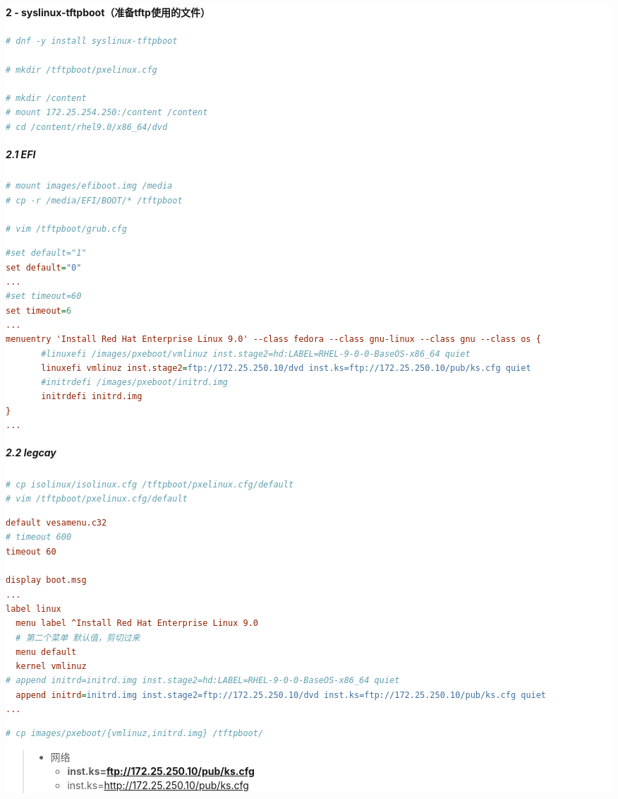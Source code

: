 #### 2 - syslinux-tftpboot（准备tftp使用的文件）

```bash
# dnf -y install syslinux-tftpboot

# mkdir /tftpboot/pxelinux.cfg

# mkdir /content
# mount 172.25.254.250:/content /content
# cd /content/rhel9.0/x86_64/dvd
```
##### 2.1 EFI

```bash
# mount images/efiboot.img /media
# cp -r /media/EFI/BOOT/* /tftpboot

# vim /tftpboot/grub.cfg
```

```ini
#set default="1"
set default="0"
...
#set timeout=60
set timeout=6
...
menuentry 'Install Red Hat Enterprise Linux 9.0' --class fedora --class gnu-linux --class gnu --class os {
       #linuxefi /images/pxeboot/vmlinuz inst.stage2=hd:LABEL=RHEL-9-0-0-BaseOS-x86_64 quiet
       linuxefi vmlinuz inst.stage2=ftp://172.25.250.10/dvd inst.ks=ftp://172.25.250.10/pub/ks.cfg quiet
       #initrdefi /images/pxeboot/initrd.img
       initrdefi initrd.img
}
...
```

##### 2.2 legcay

```bash
# cp isolinux/isolinux.cfg /tftpboot/pxelinux.cfg/default
# vim /tftpboot/pxelinux.cfg/default
```

```ini
default vesamenu.c32
# timeout 600
timeout 60

display boot.msg
...
label linux
  menu label ^Install Red Hat Enterprise Linux 9.0
  # 第二个菜单 默认值，剪切过来
  menu default
  kernel vmlinuz
# append initrd=initrd.img inst.stage2=hd:LABEL=RHEL-9-0-0-BaseOS-x86_64 quiet  
  append initrd=initrd.img inst.stage2=ftp://172.25.250.10/dvd inst.ks=ftp://172.25.250.10/pub/ks.cfg quiet
...
```
```bash
# cp images/pxeboot/{vmlinuz,initrd.img} /tftpboot/
```
> - 网络
>   - **inst.ks=ftp://172.25.250.10/pub/ks.cfg**
>   - inst.ks=http://172.25.250.10/pub/ks.cfg